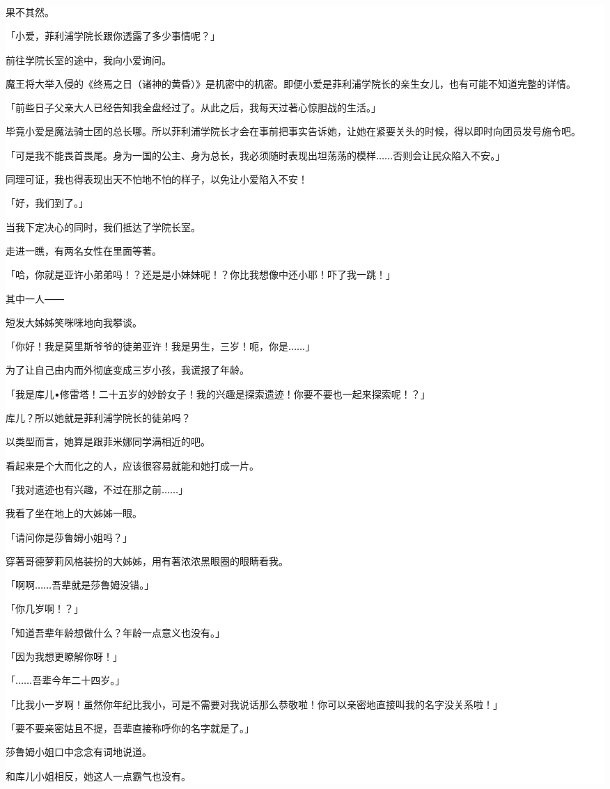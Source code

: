 果不其然。

「小爱，菲利浦学院长跟你透露了多少事情呢？」

前往学院长室的途中，我向小爱询问。

魔王将大举入侵的《终焉之日（诸神的黄昏）》是机密中的机密。即便小爱是菲利浦学院长的亲生女儿，也有可能不知道完整的详情。

「前些日子父亲大人已经告知我全盘经过了。从此之后，我每天过著心惊胆战的生活。」

毕竟小爱是魔法骑士团的总长哪。所以菲利浦学院长才会在事前把事实告诉她，让她在紧要关头的时候，得以即时向团员发号施令吧。

「可是我不能畏首畏尾。身为一国的公主、身为总长，我必须随时表现出坦荡荡的模样……否则会让民众陷入不安。」

同理可证，我也得表现出天不怕地不怕的样子，以免让小爱陷入不安！

「好，我们到了。」

当我下定决心的同时，我们抵达了学院长室。

走进一瞧，有两名女性在里面等著。

「哈，你就是亚许小弟弟吗！？还是是小妹妹呢！？你比我想像中还小耶！吓了我一跳！」

其中一人——

短发大姊姊笑咪咪地向我攀谈。

「你好！我是莫里斯爷爷的徒弟亚许！我是男生，三岁！呃，你是……」

为了让自己由内而外彻底变成三岁小孩，我谎报了年龄。

「我是库儿•修雷塔！二十五岁的妙龄女子！我的兴趣是探索遗迹！你要不要也一起来探索呢！？」

库儿？所以她就是菲利浦学院长的徒弟吗？

以类型而言，她算是跟菲米娜同学满相近的吧。

看起来是个大而化之的人，应该很容易就能和她打成一片。

「我对遗迹也有兴趣，不过在那之前……」

我看了坐在地上的大姊姊一眼。

「请问你是莎鲁姆小姐吗？」

穿著哥德萝莉风格装扮的大姊姊，用有著浓浓黑眼圈的眼睛看我。

「啊啊……吾辈就是莎鲁姆没错。」

「你几岁啊！？」

「知道吾辈年龄想做什么？年龄一点意义也没有。」

「因为我想更瞭解你呀！」

「……吾辈今年二十四岁。」

「比我小一岁啊！虽然你年纪比我小，可是不需要对我说话那么恭敬啦！你可以亲密地直接叫我的名字没关系啦！」

「要不要亲密姑且不提，吾辈直接称呼你的名字就是了。」

莎鲁姆小姐口中念念有词地说道。

和库儿小姐相反，她这人一点霸气也没有。
